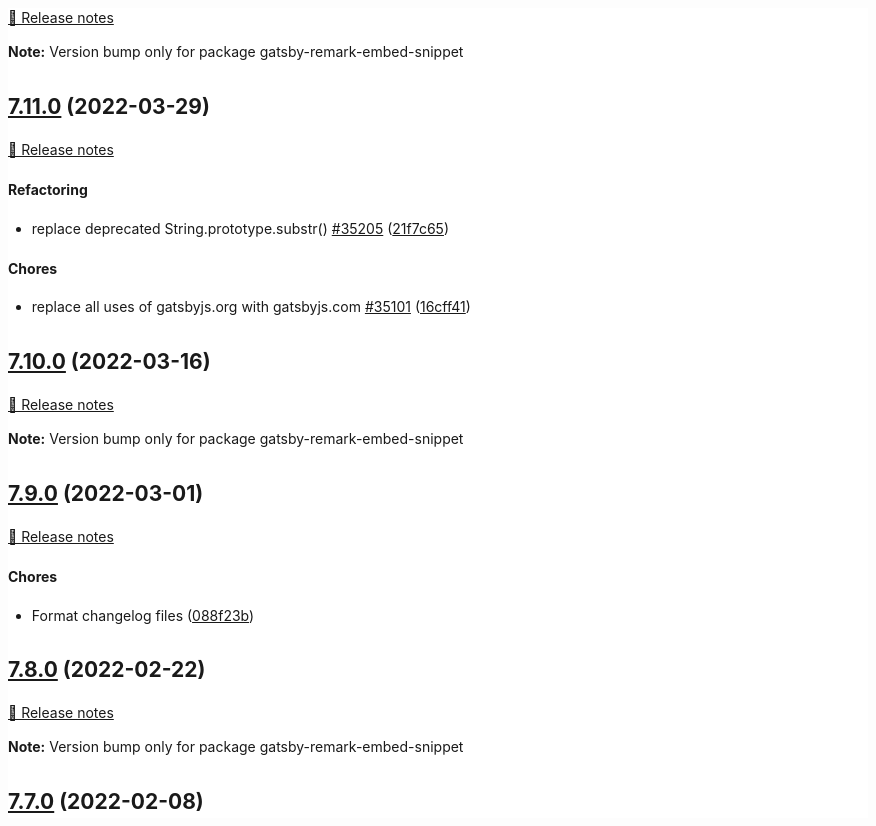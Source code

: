 [🧾 Release notes](https://www.gatsbyjs.com/docs/reference/release-notes/v4.12)

**Note:** Version bump only for package gatsby-remark-embed-snippet

## [7.11.0](https://github.com/gatsbyjs/gatsby/commits/gatsby-remark-embed-snippet@7.11.0/packages/gatsby-remark-embed-snippet) (2022-03-29)

[🧾 Release notes](https://www.gatsbyjs.com/docs/reference/release-notes/v4.11)

#### Refactoring

- replace deprecated String.prototype.substr() [#35205](https://github.com/gatsbyjs/gatsby/issues/35205) ([21f7c65](https://github.com/gatsbyjs/gatsby/commit/21f7c654da647a949c83efb2e17b473eab4db3ed))

#### Chores

- replace all uses of gatsbyjs.org with gatsbyjs.com [#35101](https://github.com/gatsbyjs/gatsby/issues/35101) ([16cff41](https://github.com/gatsbyjs/gatsby/commit/16cff413e154dc4e74fc5be631d52c76273e5cbc))

## [7.10.0](https://github.com/gatsbyjs/gatsby/commits/gatsby-remark-embed-snippet@7.10.0/packages/gatsby-remark-embed-snippet) (2022-03-16)

[🧾 Release notes](https://www.gatsbyjs.com/docs/reference/release-notes/v4.10)

**Note:** Version bump only for package gatsby-remark-embed-snippet

## [7.9.0](https://github.com/gatsbyjs/gatsby/commits/gatsby-remark-embed-snippet@7.9.0/packages/gatsby-remark-embed-snippet) (2022-03-01)

[🧾 Release notes](https://www.gatsbyjs.com/docs/reference/release-notes/v4.9)

#### Chores

- Format changelog files ([088f23b](https://github.com/gatsbyjs/gatsby/commit/088f23b084b67f746a383e06e9216cef83270317))

## [7.8.0](https://github.com/gatsbyjs/gatsby/commits/gatsby-remark-embed-snippet@7.8.0/packages/gatsby-remark-embed-snippet) (2022-02-22)

[🧾 Release notes](https://www.gatsbyjs.com/docs/reference/release-notes/v4.8)

**Note:** Version bump only for package gatsby-remark-embed-snippet

## [7.7.0](https://github.com/gatsbyjs/gatsby/commits/gatsby-remark-embed-snippet@7.7.0/packages/gatsby-remark-embed-snippet) (2022-02-08)
